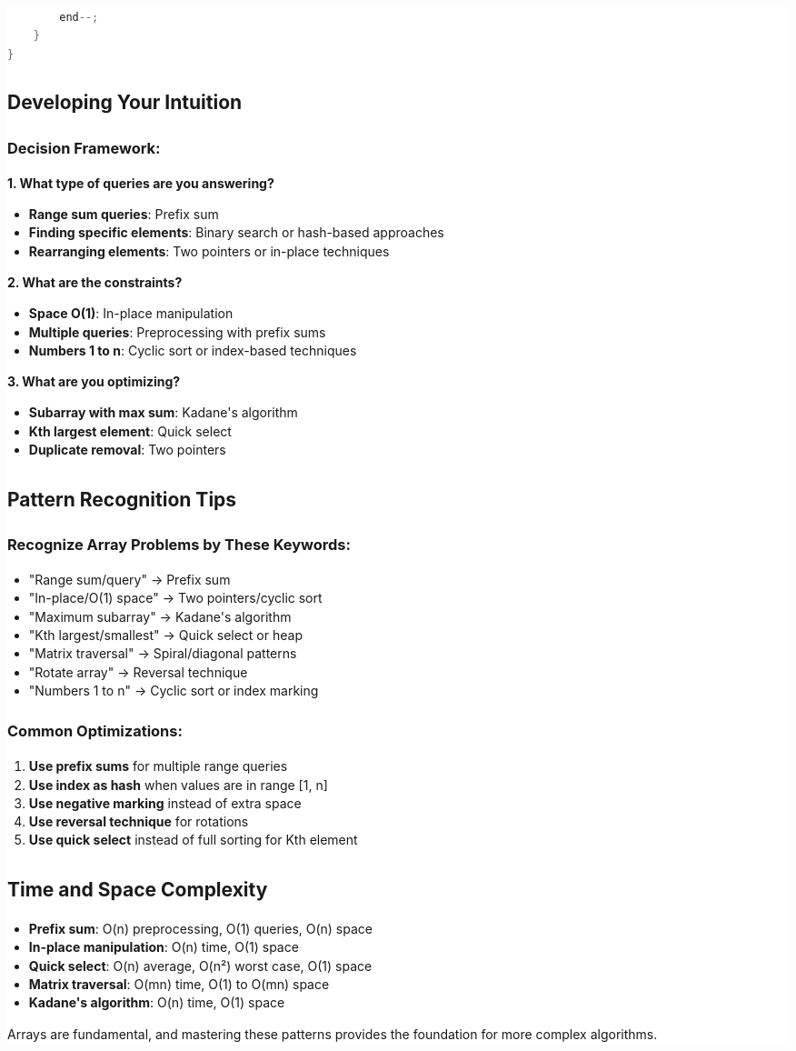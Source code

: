 ```java
        end--;
    }
}
```

## Developing Your Intuition

### Decision Framework:

**1. What type of queries are you answering?**
- **Range sum queries**: Prefix sum
- **Finding specific elements**: Binary search or hash-based approaches
- **Rearranging elements**: Two pointers or in-place techniques

**2. What are the constraints?**
- **Space O(1)**: In-place manipulation
- **Multiple queries**: Preprocessing with prefix sums
- **Numbers 1 to n**: Cyclic sort or index-based techniques

**3. What are you optimizing?**
- **Subarray with max sum**: Kadane's algorithm
- **Kth largest element**: Quick select
- **Duplicate removal**: Two pointers

## Pattern Recognition Tips

### Recognize Array Problems by These Keywords:
- "Range sum/query" → Prefix sum
- "In-place/O(1) space" → Two pointers/cyclic sort
- "Maximum subarray" → Kadane's algorithm
- "Kth largest/smallest" → Quick select or heap
- "Matrix traversal" → Spiral/diagonal patterns
- "Rotate array" → Reversal technique
- "Numbers 1 to n" → Cyclic sort or index marking

### Common Optimizations:

1. **Use prefix sums** for multiple range queries
2. **Use index as hash** when values are in range [1, n]
3. **Use negative marking** instead of extra space
4. **Use reversal technique** for rotations
5. **Use quick select** instead of full sorting for Kth element

## Time and Space Complexity

- **Prefix sum**: O(n) preprocessing, O(1) queries, O(n) space
- **In-place manipulation**: O(n) time, O(1) space
- **Quick select**: O(n) average, O(n²) worst case, O(1) space
- **Matrix traversal**: O(mn) time, O(1) to O(mn) space
- **Kadane's algorithm**: O(n) time, O(1) space

Arrays are fundamental, and mastering these patterns provides the foundation for more complex algorithms.
